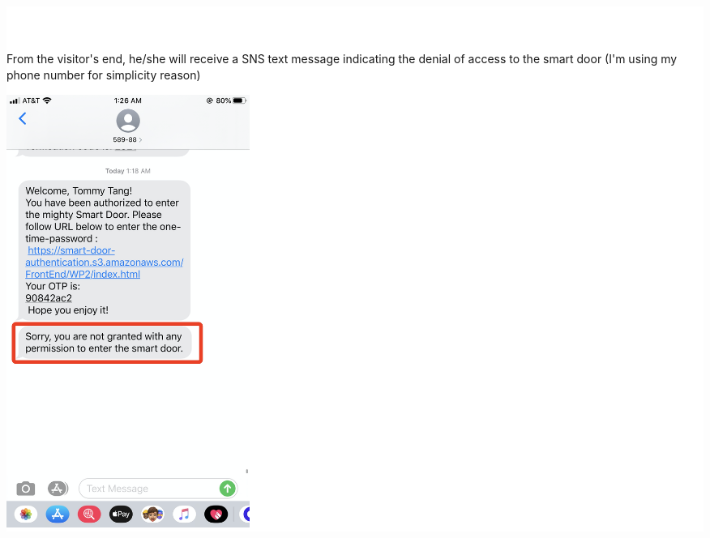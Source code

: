 <br/><br/>

From the visitor's end, he/she will receive a SNS text message indicating the denial of access to the smart door (I'm using my phone number for simplicity reason)

<img src="images/Smart-Door-Authentication-README/image-20200519012709355.png" alt="image-20200519012709355" style="zoom:100%;" width = 300/>




